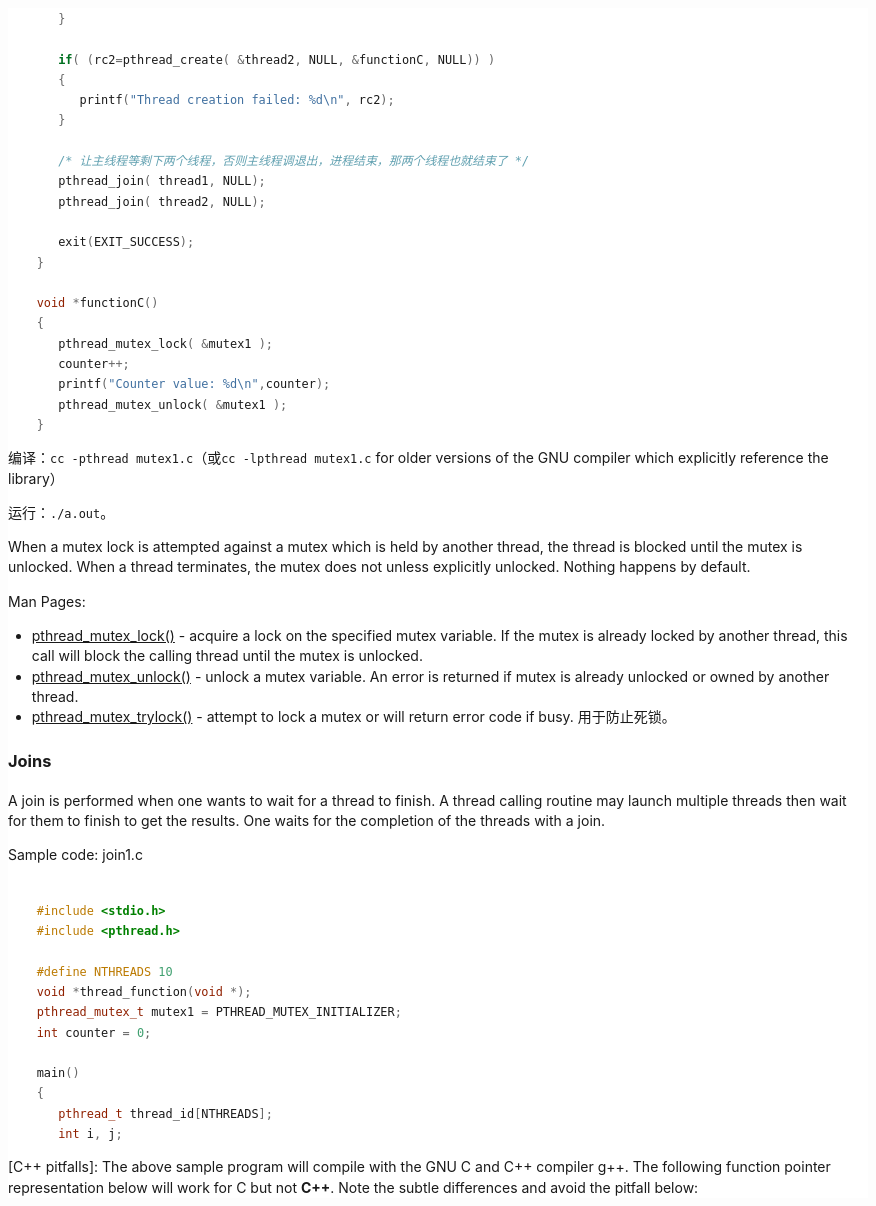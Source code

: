 ```cpp
       }

       if( (rc2=pthread_create( &thread2, NULL, &functionC, NULL)) )
       {
          printf("Thread creation failed: %d\n", rc2);
       }

       /* 让主线程等剩下两个线程，否则主线程调退出，进程结束，那两个线程也就结束了 */
       pthread_join( thread1, NULL);
       pthread_join( thread2, NULL);

       exit(EXIT_SUCCESS);
    }

    void *functionC()
    {
       pthread_mutex_lock( &mutex1 );
       counter++;
       printf("Counter value: %d\n",counter);
       pthread_mutex_unlock( &mutex1 );
    }
```

编译：`cc -pthread mutex1.c`（或`cc -lpthread mutex1.c` for older versions of the GNU compiler which explicitly reference the library）

运行：`./a.out`。

When a mutex lock is attempted against a mutex which is held by another thread, the thread is blocked until the mutex is unlocked. When a thread terminates, the mutex does not unless explicitly unlocked. Nothing happens by default.

Man Pages:

- [pthread_mutex_lock()](http://man.yolinux.com/cgi-bin/man2html?cgi_command=pthread_mutex_lock) - acquire a lock on the specified mutex variable. If the mutex is already locked by another thread, this call will block the calling thread until the mutex is unlocked.
- [pthread_mutex_unlock()](http://man.yolinux.com/cgi-bin/man2html?cgi_command=pthread_mutex_unlock) - unlock a mutex variable. An error is returned if mutex is already unlocked or owned by another thread.
- [pthread_mutex_trylock()](http://man.yolinux.com/cgi-bin/man2html?cgi_command=pthread_mutex_trylock) - attempt to lock a mutex or will return error code if busy. 用于防止死锁。

### Joins

A join is performed when one wants to wait for a thread to finish. A thread calling routine may launch multiple threads then wait for them to finish to get the results. One waits for the completion of the threads with a join.

Sample code: join1.c

```cpp

    #include <stdio.h>
    #include <pthread.h>

    #define NTHREADS 10
    void *thread_function(void *);
    pthread_mutex_t mutex1 = PTHREAD_MUTEX_INITIALIZER;
    int counter = 0;

    main()
    {
       pthread_t thread_id[NTHREADS];
       int i, j;

```

[C++ pitfalls]: The above sample program will compile with the GNU C and C++ compiler g++. The following function pointer representation below will work for C but not **C++**. Note the subtle differences and avoid the pitfall below: